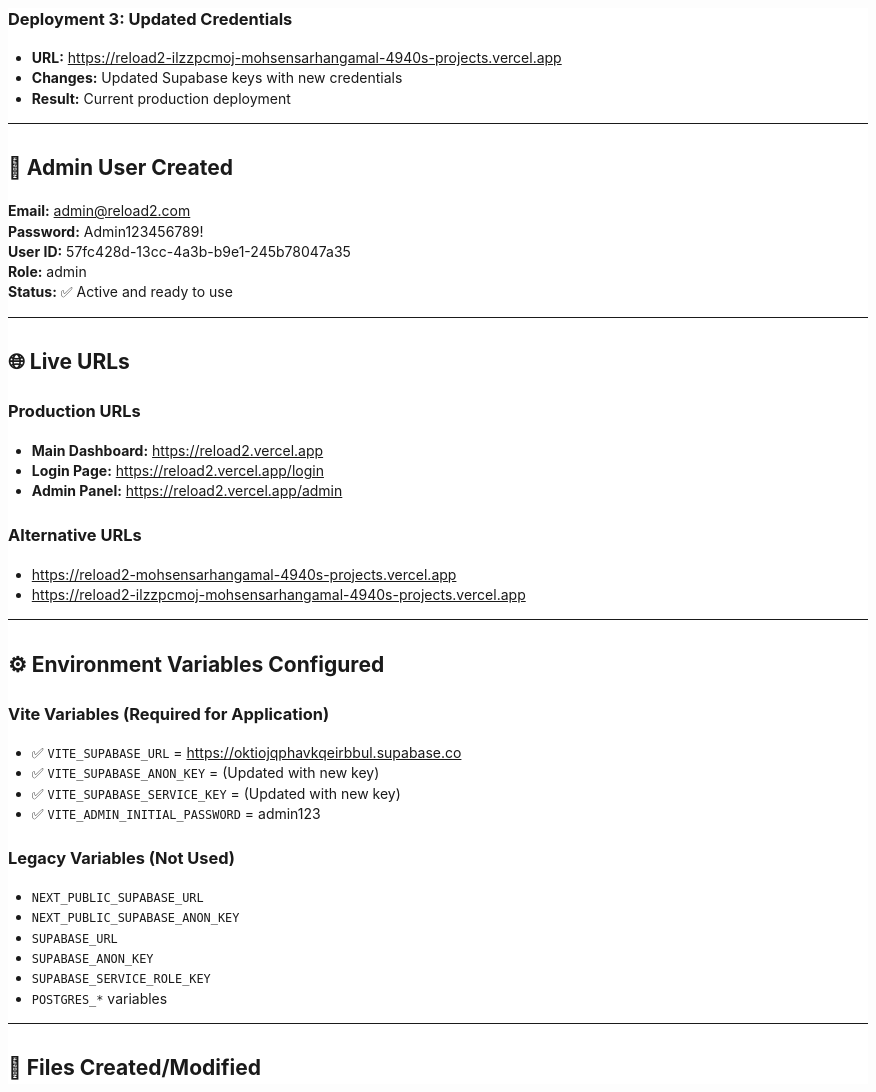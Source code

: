 ### Deployment 3: Updated Credentials
- **URL:** https://reload2-ilzzpcmoj-mohsensarhangamal-4940s-projects.vercel.app
- **Changes:** Updated Supabase keys with new credentials
- **Result:** Current production deployment

---

## 🔐 Admin User Created

**Email:** admin@reload2.com  
**Password:** Admin123456789!  
**User ID:** 57fc428d-13cc-4a3b-b9e1-245b78047a35  
**Role:** admin  
**Status:** ✅ Active and ready to use

---

## 🌐 Live URLs

### Production URLs
- **Main Dashboard:** https://reload2.vercel.app
- **Login Page:** https://reload2.vercel.app/login
- **Admin Panel:** https://reload2.vercel.app/admin

### Alternative URLs
- https://reload2-mohsensarhangamal-4940s-projects.vercel.app
- https://reload2-ilzzpcmoj-mohsensarhangamal-4940s-projects.vercel.app

---

## ⚙️ Environment Variables Configured

### Vite Variables (Required for Application)
- ✅ `VITE_SUPABASE_URL` = https://oktiojqphavkqeirbbul.supabase.co
- ✅ `VITE_SUPABASE_ANON_KEY` = (Updated with new key)
- ✅ `VITE_SUPABASE_SERVICE_KEY` = (Updated with new key)
- ✅ `VITE_ADMIN_INITIAL_PASSWORD` = admin123

### Legacy Variables (Not Used)
- `NEXT_PUBLIC_SUPABASE_URL`
- `NEXT_PUBLIC_SUPABASE_ANON_KEY`
- `SUPABASE_URL`
- `SUPABASE_ANON_KEY`
- `SUPABASE_SERVICE_ROLE_KEY`
- `POSTGRES_*` variables

---

## 📁 Files Created/Modified
